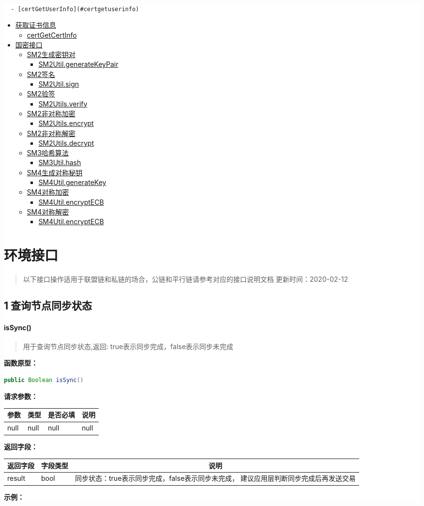       - [certGetUserInfo](#certgetuserinfo)
  - [获取证书信息](#获取证书信息)
      - [certGetCertInfo](#certgetcertinfo)
- [国密接口](#国密接口)
  - [SM2生成密钥对](#sm2生成密钥对)
      - [SM2Util.generateKeyPair](#sm2utilgeneratekeypair)
  - [SM2签名](#sm2签名)
      - [SM2Util.sign](#sm2utilsign)
  - [SM2验签](#sm2验签)
      - [SM2Utils.verify](#sm2utilsverify)
  - [SM2非对称加密](#sm2非对称加密)
      - [SM2Utils.encrypt](#sm2utilsencrypt)
  - [SM2非对称解密](#sm2非对称解密)
      - [SM2Utils.decrypt](#sm2utilsdecrypt)
  - [SM3哈希算法](#sm3哈希算法)
      - [SM3Util.hash](#sm3utilhash)
  - [SM4生成对称秘钥](#sm4生成对称秘钥)
      - [SM4Util.generateKey](#sm4utilgeneratekey)
  - [SM4对称加密](#sm4对称加密)
      - [SM4Util.encryptECB](#sm4utilencryptecb)
  - [SM4对称解密](#sm4对称解密)
      - [SM4Util.encryptECB](#sm4utilencryptecb-1)

# 环境接口
> 以下接口操作适用于联盟链和私链的场合，公链和平行链请参考对应的接口说明文档
> 更新时间：2020-02-12

## 1 查询节点同步状态

#### isSync() 
> 用于查询节点同步状态,返回: true表示同步完成，false表示同步未完成

**函数原型：**

```java
public Boolean isSync()
```

**请求参数：**

|参数|类型|是否必填|说明|
|----|----|----|----|
|null|null|null|null|

**返回字段：**

|返回字段|字段类型|说明|
|----|----|----|
|result|bool|同步状态：true表示同步完成，false表示同步未完成， 建议应用层判断同步完成后再发送交易|

**示例：**
